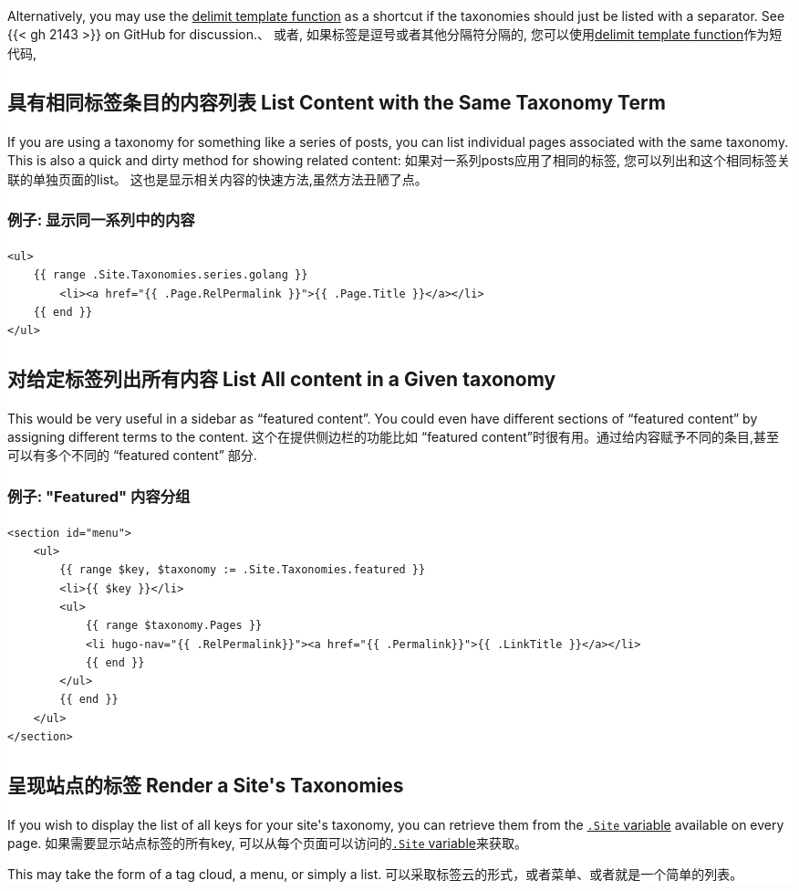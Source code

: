 Alternatively, you may use the [delimit template function][delimit] as a shortcut if the taxonomies should just be listed with a separator. See {{< gh 2143 >}} on GitHub for discussion.、
或者, 如果标签是逗号或者其他分隔符分隔的, 您可以使用[delimit template function][delimit]作为短代码,

## 具有相同标签条目的内容列表 List Content with the Same Taxonomy Term

If you are using a taxonomy for something like a series of posts, you can list individual pages associated with the same taxonomy. This is also a quick and dirty method for showing related content:
如果对一系列posts应用了相同的标签, 您可以列出和这个相同标签关联的单独页面的list。
这也是显示相关内容的快速方法,虽然方法丑陋了点。

### 例子: 显示同一系列中的内容

```go-html-template
<ul>
    {{ range .Site.Taxonomies.series.golang }}
        <li><a href="{{ .Page.RelPermalink }}">{{ .Page.Title }}</a></li>
    {{ end }}
</ul>
```

## 对给定标签列出所有内容 List All content in a Given taxonomy

This would be very useful in a sidebar as “featured content”. You could even have different sections of “featured content” by assigning different terms to the content.
这个在提供侧边栏的功能比如 “featured content”时很有用。通过给内容赋予不同的条目,甚至可以有多个不同的 “featured content” 部分.

### 例子:  "Featured" 内容分组

```go-html-template
<section id="menu">
    <ul>
        {{ range $key, $taxonomy := .Site.Taxonomies.featured }}
        <li>{{ $key }}</li>
        <ul>
            {{ range $taxonomy.Pages }}
            <li hugo-nav="{{ .RelPermalink}}"><a href="{{ .Permalink}}">{{ .LinkTitle }}</a></li>
            {{ end }}
        </ul>
        {{ end }}
    </ul>
</section>
```

## 呈现站点的标签 Render a Site's Taxonomies

If you wish to display the list of all keys for your site's taxonomy, you can retrieve them from the [`.Site` variable][sitevars] available on every page.
如果需要显示站点标签的所有key, 可以从每个页面可以访问的[`.Site` variable][sitevars]来获取。

This may take the form of a tag cloud, a menu, or simply a list.
可以采取标签云的形式，或者菜单、或者就是一个简单的列表。


[delimit]: /functions/delimit/
[getpage]: /functions/getpage/
[lists]: /templates/lists/
[renderlists]: /templates/lists/
[single page template]: /templates/single-page-templates/
[sitevars]: /variables/site/